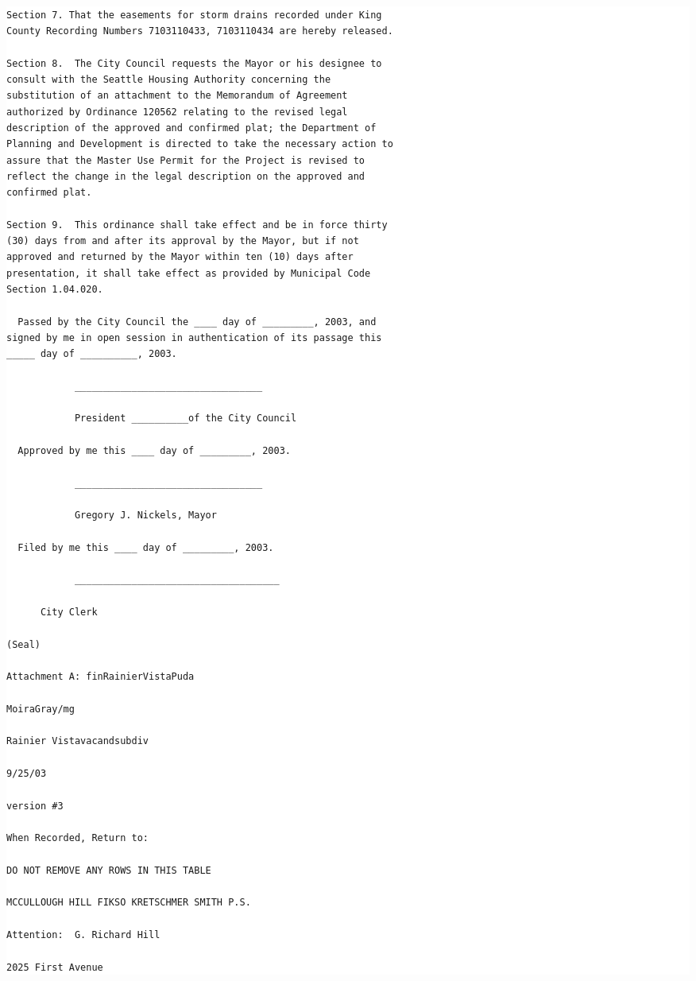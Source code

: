     Section 7. That the easements for storm drains recorded under King  
    County Recording Numbers 7103110433, 7103110434 are hereby released.  
  
    Section 8.  The City Council requests the Mayor or his designee to  
    consult with the Seattle Housing Authority concerning the  
    substitution of an attachment to the Memorandum of Agreement  
    authorized by Ordinance 120562 relating to the revised legal  
    description of the approved and confirmed plat; the Department of  
    Planning and Development is directed to take the necessary action to  
    assure that the Master Use Permit for the Project is revised to  
    reflect the change in the legal description on the approved and  
    confirmed plat.  
  
    Section 9.  This ordinance shall take effect and be in force thirty  
    (30) days from and after its approval by the Mayor, but if not  
    approved and returned by the Mayor within ten (10) days after  
    presentation, it shall take effect as provided by Municipal Code  
    Section 1.04.020.  
  
      Passed by the City Council the ____ day of _________, 2003, and  
    signed by me in open session in authentication of its passage this  
    _____ day of __________, 2003.  
  
                _________________________________  
  
                President __________of the City Council  
  
      Approved by me this ____ day of _________, 2003.  
  
                _________________________________  
  
                Gregory J. Nickels, Mayor  
  
      Filed by me this ____ day of _________, 2003.  
  
                ____________________________________  
  
          City Clerk  
  
    (Seal)  
  
    Attachment A: finRainierVistaPuda  
  
    MoiraGray/mg  
  
    Rainier Vistavacandsubdiv  
  
    9/25/03  
  
    version #3  
  
    When Recorded, Return to:  
  
    DO NOT REMOVE ANY ROWS IN THIS TABLE  
  
    MCCULLOUGH HILL FIKSO KRETSCHMER SMITH P.S.  
  
    Attention:  G. Richard Hill  
  
    2025 First Avenue  
  